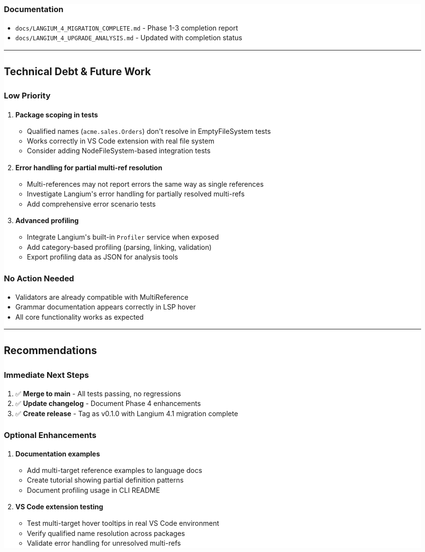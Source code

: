 ### Documentation
- `docs/LANGIUM_4_MIGRATION_COMPLETE.md` - Phase 1-3 completion report
- `docs/LANGIUM_4_UPGRADE_ANALYSIS.md` - Updated with completion status

---

## Technical Debt & Future Work

### Low Priority

1. **Package scoping in tests**
   - Qualified names (`acme.sales.Orders`) don't resolve in EmptyFileSystem tests
   - Works correctly in VS Code extension with real file system
   - Consider adding NodeFileSystem-based integration tests

2. **Error handling for partial multi-ref resolution**
   - Multi-references may not report errors the same way as single references
   - Investigate Langium's error handling for partially resolved multi-refs
   - Add comprehensive error scenario tests

3. **Advanced profiling**
   - Integrate Langium's built-in `Profiler` service when exposed
   - Add category-based profiling (parsing, linking, validation)
   - Export profiling data as JSON for analysis tools

### No Action Needed

- Validators are already compatible with MultiReference
- Grammar documentation appears correctly in LSP hover
- All core functionality works as expected

---

## Recommendations

### Immediate Next Steps

1. ✅ **Merge to main** - All tests passing, no regressions
2. ✅ **Update changelog** - Document Phase 4 enhancements
3. ✅ **Create release** - Tag as v0.1.0 with Langium 4.1 migration complete

### Optional Enhancements

1. **Documentation examples**
   - Add multi-target reference examples to language docs
   - Create tutorial showing partial definition patterns
   - Document profiling usage in CLI README

2. **VS Code extension testing**
   - Test multi-target hover tooltips in real VS Code environment
   - Verify qualified name resolution across packages
   - Validate error handling for unresolved multi-refs
